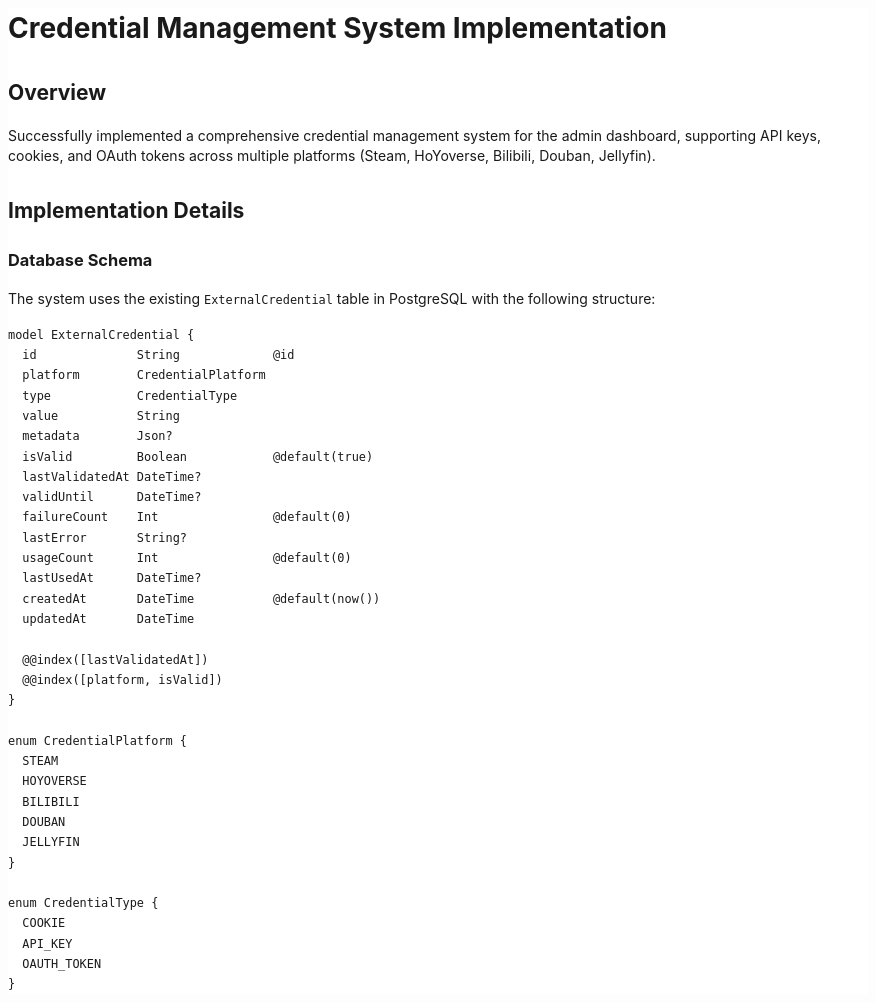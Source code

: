 # Credential Management System Implementation

## Overview

Successfully implemented a comprehensive credential management system for the admin dashboard, supporting API keys, cookies, and OAuth tokens across multiple platforms (Steam, HoYoverse, Bilibili, Douban, Jellyfin).

## Implementation Details

### Database Schema

The system uses the existing `ExternalCredential` table in PostgreSQL with the following structure:

```prisma
model ExternalCredential {
  id              String             @id
  platform        CredentialPlatform
  type            CredentialType
  value           String
  metadata        Json?
  isValid         Boolean            @default(true)
  lastValidatedAt DateTime?
  validUntil      DateTime?
  failureCount    Int                @default(0)
  lastError       String?
  usageCount      Int                @default(0)
  lastUsedAt      DateTime?
  createdAt       DateTime           @default(now())
  updatedAt       DateTime

  @@index([lastValidatedAt])
  @@index([platform, isValid])
}

enum CredentialPlatform {
  STEAM
  HOYOVERSE
  BILIBILI
  DOUBAN
  JELLYFIN
}

enum CredentialType {
  COOKIE
  API_KEY
  OAUTH_TOKEN
}
```
